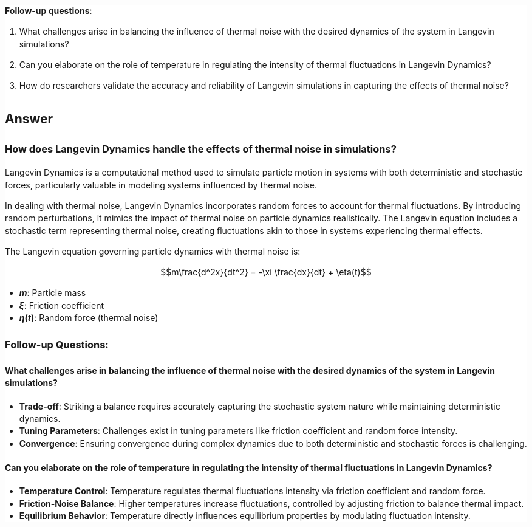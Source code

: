 **Follow-up questions**:

1. What challenges arise in balancing the influence of thermal noise with the desired dynamics of the system in Langevin simulations?

2. Can you elaborate on the role of temperature in regulating the intensity of thermal fluctuations in Langevin Dynamics?

3. How do researchers validate the accuracy and reliability of Langevin simulations in capturing the effects of thermal noise?





## Answer

### How does Langevin Dynamics handle the effects of thermal noise in simulations?

Langevin Dynamics is a computational method used to simulate particle motion in systems with both deterministic and stochastic forces, particularly valuable in modeling systems influenced by thermal noise. 

In dealing with thermal noise, Langevin Dynamics incorporates random forces to account for thermal fluctuations. By introducing random perturbations, it mimics the impact of thermal noise on particle dynamics realistically. The Langevin equation includes a stochastic term representing thermal noise, creating fluctuations akin to those in systems experiencing thermal effects.

The Langevin equation governing particle dynamics with thermal noise is:

$$m\frac{d^2x}{dt^2} = -\xi \frac{dx}{dt} + \eta(t)$$

- **$m$**: Particle mass
- **$\xi$**: Friction coefficient
- **$\eta(t)$**: Random force (thermal noise)

### Follow-up Questions:

#### What challenges arise in balancing the influence of thermal noise with the desired dynamics of the system in Langevin simulations?
- **Trade-off**: Striking a balance requires accurately capturing the stochastic system nature while maintaining deterministic dynamics.
- **Tuning Parameters**: Challenges exist in tuning parameters like friction coefficient and random force intensity.
- **Convergence**: Ensuring convergence during complex dynamics due to both deterministic and stochastic forces is challenging.

#### Can you elaborate on the role of temperature in regulating the intensity of thermal fluctuations in Langevin Dynamics?
- **Temperature Control**: Temperature regulates thermal fluctuations intensity via friction coefficient and random force.
- **Friction-Noise Balance**: Higher temperatures increase fluctuations, controlled by adjusting friction to balance thermal impact.
- **Equilibrium Behavior**: Temperature directly influences equilibrium properties by modulating fluctuation intensity.

